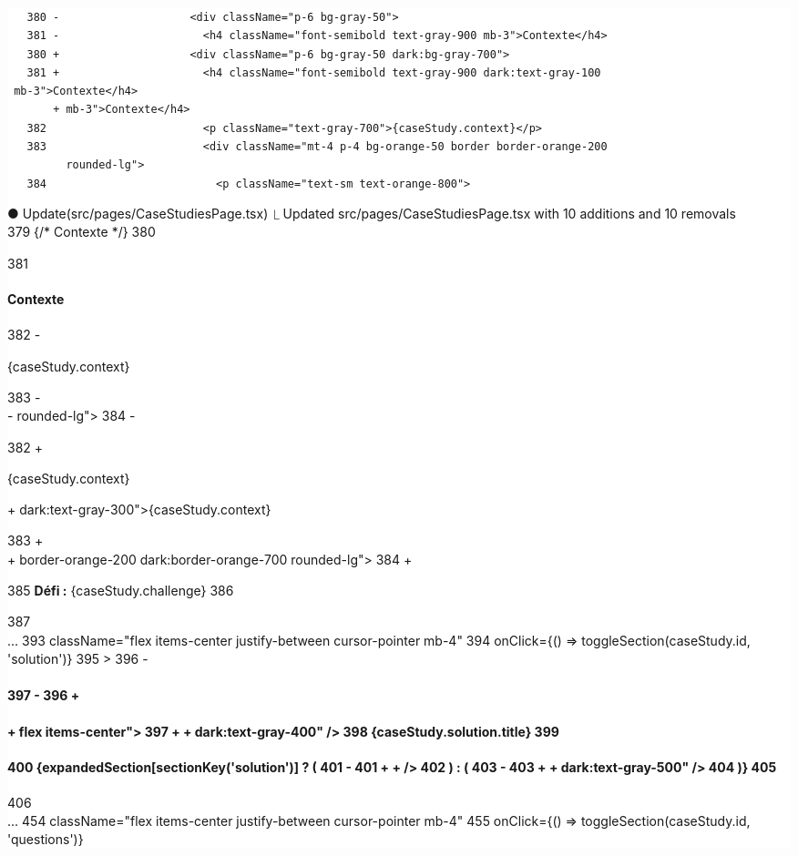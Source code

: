        380 -                    <div className="p-6 bg-gray-50">
       381 -                      <h4 className="font-semibold text-gray-900 mb-3">Contexte</h4>
       380 +                    <div className="p-6 bg-gray-50 dark:bg-gray-700">
       381 +                      <h4 className="font-semibold text-gray-900 dark:text-gray-100 
     mb-3">Contexte</h4>
           + mb-3">Contexte</h4>
       382                        <p className="text-gray-700">{caseStudy.context}</p>
       383                        <div className="mt-4 p-4 bg-orange-50 border border-orange-200 
             rounded-lg">
       384                          <p className="text-sm text-orange-800">

● Update(src/pages/CaseStudiesPage.tsx)
  ⎿  Updated src/pages/CaseStudiesPage.tsx with 10 additions and 10 removals                        
       379                      {/* Contexte */}
       380                      <div className="p-6 bg-gray-50 dark:bg-gray-700">
       381                        <h4 className="font-semibold text-gray-900 dark:text-gray-100 
             mb-3">Contexte</h4>
       382 -                      <p className="text-gray-700">{caseStudy.context}</p>
       383 -                      <div className="mt-4 p-4 bg-orange-50 border border-orange-200 
     rounded-lg">
           - rounded-lg">
       384 -                        <p className="text-sm text-orange-800">
       382 +                      <p className="text-gray-700 
     dark:text-gray-300">{caseStudy.context}</p>
           + dark:text-gray-300">{caseStudy.context}</p>
       383 +                      <div className="mt-4 p-4 bg-orange-50 dark:bg-orange-900/20 border 
     border-orange-200 dark:border-orange-700 rounded-lg">
           + border-orange-200 dark:border-orange-700 rounded-lg">
       384 +                        <p className="text-sm text-orange-800 dark:text-orange-200">
       385                            <strong>Défi :</strong> {caseStudy.challenge}
       386                          </p>
       387                        </div>
     ...
       393                          className="flex items-center justify-between cursor-pointer 
     mb-4"
       394                          onClick={() => toggleSection(caseStudy.id, 'solution')}
       395                        >
       396 -                        <h4 className="font-semibold text-gray-900 flex items-center">
       397 -                          <Settings className="h-5 w-5 mr-2 text-gray-600" />
       396 +                        <h4 className="font-semibold text-gray-900 dark:text-gray-100 
     flex items-center">
           + flex items-center">
       397 +                          <Settings className="h-5 w-5 mr-2 text-gray-600 
     dark:text-gray-400" />
           + dark:text-gray-400" />
       398                            {caseStudy.solution.title}
       399                          </h4>
       400                          {expandedSection[sectionKey('solution')] ? (
       401 -                          <ChevronUp className="h-4 w-4 text-gray-400" />
       401 +                          <ChevronUp className="h-4 w-4 text-gray-400 
     dark:text-gray-500" />
           +  />
       402                          ) : (
       403 -                          <ChevronDown className="h-4 w-4 text-gray-400" />
       403 +                          <ChevronDown className="h-4 w-4 text-gray-400 
     dark:text-gray-500" />
           + dark:text-gray-500" />
       404                          )}
       405                        </div>
       406                        
     ...
       454                          className="flex items-center justify-between cursor-pointer 
     mb-4"
       455                          onClick={() => toggleSection(caseStudy.id, 'questions')}